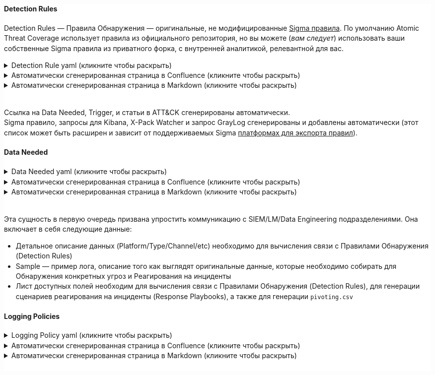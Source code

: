 
#### Detection Rules

Detection Rules — Правила Обнаружения — оригинальные, не модифицированные [Sigma правила](https://github.com/Neo23x0/sigma/tree/master/rules). По умолчанию Atomic Threat Coverage использует правила из официального репозитория, но вы можете (*вам следует*) использовать ваши собственные Sigma правила из приватного форка, с внутренней аналитикой, релевантной для вас.

<details><summary>Detection Rule yaml (кликните чтобы раскрыть)</summary></details>

<details><summary>Автоматически сгенерированная страница в Confluence (кликните чтобы раскрыть)</summary></details>

<details><summary>Автоматически сгенерированная страница в Markdown (кликните чтобы раскрыть)</summary></details>

<br>

Ссылка на Data Needed, Trigger, и статьи в ATT&CK сгенерированы автоматически.  
Sigma правило, запросы для Kibana, X-Pack Watcher и запрос GrayLog сгенерированы и добавлены автоматически (этот список может быть расширен и зависит от поддерживаемых Sigma [платформах для экспорта правил](https://github.com/Neo23x0/sigma#supported-targets)).

#### Data Needed

<details><summary>Data Needed yaml (кликните чтобы раскрыть)</summary></details>

<details><summary>Автоматически сгенерированная страница в Confluence (кликните чтобы раскрыть)</summary></details>

<details><summary>Автоматически сгенерированная страница в Markdown (кликните чтобы раскрыть)</summary></details>

<br>

Эта сущность в первую очередь призвана упростить коммуникацию с SIEM/LM/Data Engineering подразделениями.
Она включает в себя следующие данные:

- Детальное описание данных (Platform/Type/Channel/etc) необходимо для вычисления связи с Правилами Обнаружения (Detection Rules)
- Sample — пример лога, описание того как выглядят оригинальные данные, которые необходимо собирать для Обнаружения конкретных угроз и Реагирования на инциденты
- Лист доступных полей необходим для вычисления связи с Правилами Обнаружения (Detection Rules), для генерации сценариев реагирования на инциденты (Response Playbooks), а также для генерации `pivoting.csv`

#### Logging Policies

<details><summary>Logging Policy yaml (кликните чтобы раскрыть)</summary></details>

<details><summary>Автоматически сгенерированная страница в Confluence (кликните чтобы раскрыть)</summary></details>

<details><summary>Автоматически сгенерированная страница в Markdown (кликните чтобы раскрыть)</summary></details>

<br>
